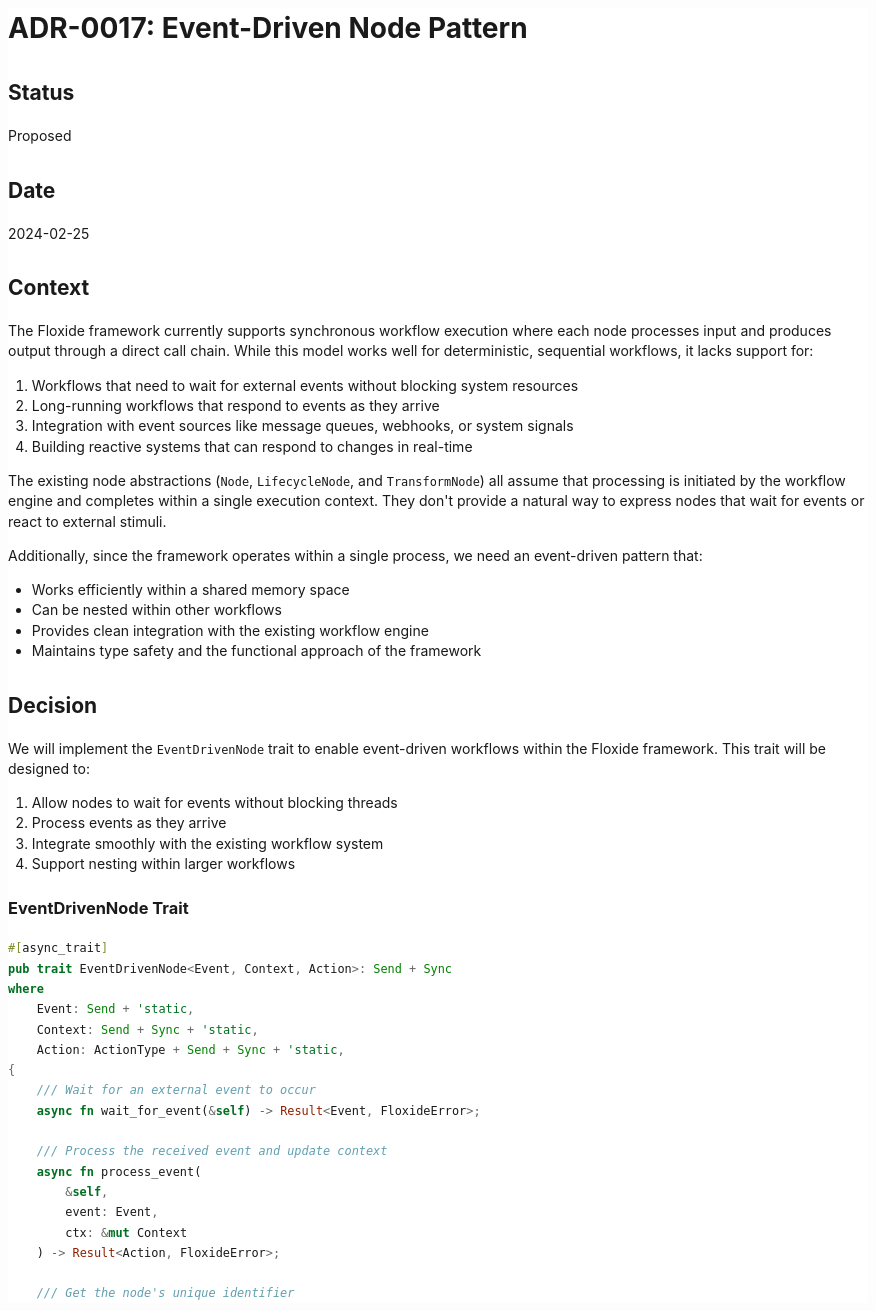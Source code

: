 # ADR-0017: Event-Driven Node Pattern

## Status

Proposed

## Date

2024-02-25

## Context

The Floxide framework currently supports synchronous workflow execution where each node processes input and produces output through a direct call chain. While this model works well for deterministic, sequential workflows, it lacks support for:

1. Workflows that need to wait for external events without blocking system resources
2. Long-running workflows that respond to events as they arrive
3. Integration with event sources like message queues, webhooks, or system signals
4. Building reactive systems that can respond to changes in real-time

The existing node abstractions (`Node`, `LifecycleNode`, and `TransformNode`) all assume that processing is initiated by the workflow engine and completes within a single execution context. They don't provide a natural way to express nodes that wait for events or react to external stimuli.

Additionally, since the framework operates within a single process, we need an event-driven pattern that:

- Works efficiently within a shared memory space
- Can be nested within other workflows
- Provides clean integration with the existing workflow engine
- Maintains type safety and the functional approach of the framework

## Decision

We will implement the `EventDrivenNode` trait to enable event-driven workflows within the Floxide framework. This trait will be designed to:

1. Allow nodes to wait for events without blocking threads
2. Process events as they arrive
3. Integrate smoothly with the existing workflow system
4. Support nesting within larger workflows

### EventDrivenNode Trait

```rust
#[async_trait]
pub trait EventDrivenNode<Event, Context, Action>: Send + Sync
where
    Event: Send + 'static,
    Context: Send + Sync + 'static,
    Action: ActionType + Send + Sync + 'static,
{
    /// Wait for an external event to occur
    async fn wait_for_event(&self) -> Result<Event, FloxideError>;

    /// Process the received event and update context
    async fn process_event(
        &self,
        event: Event,
        ctx: &mut Context
    ) -> Result<Action, FloxideError>;

    /// Get the node's unique identifier
```